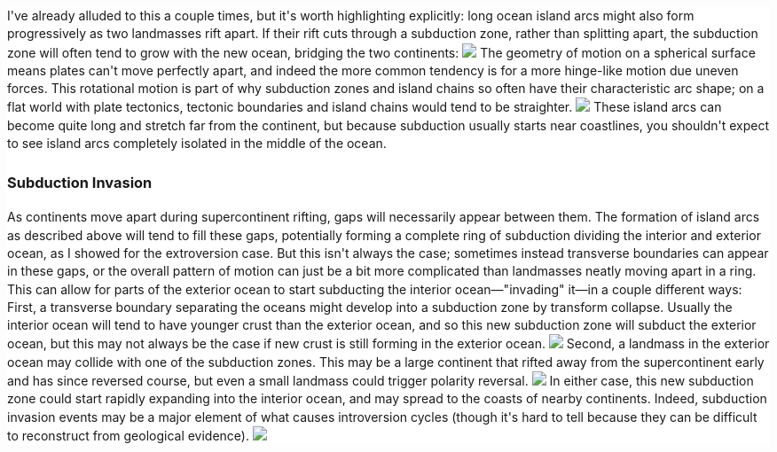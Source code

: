  
I've already alluded to this a couple times, but it's worth highlighting explicitly: long ocean island arcs might also form progressively as two landmasses rift apart. If their rift cuts through a subduction zone, rather than splitting apart, the subduction zone will often tend to grow with the new ocean, bridging the two continents:
[![](https://blogger.googleusercontent.com/img/b/R29vZ2xl/AVvXsEhifUMZ51csZD846y39yjkyMTr_d__RWxhCyPdbKaUEjfNfOO4MO31lnsB_eh5M8fDAQJufzjjio5YXzXk-vG_OhKBiJdAAaI93C0NotOEgcuzZLHWKuVmvI_ttFPw17G12N1NqQL2yxGCBF2CLWgcFHzn_qVm-Rji1PclXjxAqkfdnjVUvr1dFusJD7DOO/w640-h238/28.png)](https://blogger.googleusercontent.com/img/b/R29vZ2xl/AVvXsEhifUMZ51csZD846y39yjkyMTr_d__RWxhCyPdbKaUEjfNfOO4MO31lnsB_eh5M8fDAQJufzjjio5YXzXk-vG_OhKBiJdAAaI93C0NotOEgcuzZLHWKuVmvI_ttFPw17G12N1NqQL2yxGCBF2CLWgcFHzn_qVm-Rji1PclXjxAqkfdnjVUvr1dFusJD7DOO/s1004/28.png)
The geometry of motion on a spherical surface means plates can't move perfectly apart, and indeed the more common tendency is for a more hinge-like motion due uneven forces. This rotational motion is part of why subduction zones and island chains so often have their characteristic arc shape; on a flat world with plate tectonics, tectonic boundaries and island chains would tend to be straighter.
[![](https://blogger.googleusercontent.com/img/b/R29vZ2xl/AVvXsEi3NvEdQ-xcDzpQdKpVXa7_dnc7XiQ2M7cAhtRBctSyN9XTcUMXQ1psjpqBhmFXXWvHk_Xhqd2BOPUiGm5I1Ou8ErlKAjGiGKizU0mhTfF9QVM54pN8z2-yL3GMXW4IJQB-z53OWMzCyxd3V_vdYQPfBG2sGr90eUWUHyFbIrraCk3Aka3CjAz7AGRNT3qk/w640-h238/29.png)](https://blogger.googleusercontent.com/img/b/R29vZ2xl/AVvXsEi3NvEdQ-xcDzpQdKpVXa7_dnc7XiQ2M7cAhtRBctSyN9XTcUMXQ1psjpqBhmFXXWvHk_Xhqd2BOPUiGm5I1Ou8ErlKAjGiGKizU0mhTfF9QVM54pN8z2-yL3GMXW4IJQB-z53OWMzCyxd3V_vdYQPfBG2sGr90eUWUHyFbIrraCk3Aka3CjAz7AGRNT3qk/s1004/29.png)
These island arcs can become quite long and stretch far from the continent, but because subduction usually starts near coastlines, you shouldn't expect to see island arcs completely isolated in the middle of the ocean.  
###  Subduction Invasion 

 
As continents move apart during supercontinent rifting, gaps will necessarily appear between them. The formation of island arcs as described above will tend to fill these gaps, potentially forming a complete ring of subduction dividing the interior and exterior ocean, as I showed for the extroversion case. But this isn't always the case; sometimes instead transverse boundaries can appear in these gaps, or the overall pattern of motion can just be a bit more complicated than landmasses neatly moving apart in a ring. This can allow for parts of the exterior ocean to start subducting the interior ocean—"invading" it—in a couple different ways:
First, a transverse boundary separating the oceans might develop into a subduction zone by transform collapse. Usually the interior ocean will tend to have younger crust than the exterior ocean, and so this new subduction zone will subduct the exterior ocean, but this may not always be the case if new crust is still forming in the exterior ocean.
[![](https://blogger.googleusercontent.com/img/b/R29vZ2xl/AVvXsEg-goCOo-diws5396VBaVPwdSenSCY-ULIiHdZgh6TQDb5o-hbQUYS-csdmSmFTK0w8DGAo-RKeBoC8biYhvfGkSxxjnbFUqC4tlhcXpkz68Z1ZW29hSGxYHjiWnXgc88pUNyngsZTFBuxYqmvOjQZBeA9MN90yvBWHV7FrCoju7A_14aQ-pyh6uKt-VYWR/w640-h238/30.png)](https://blogger.googleusercontent.com/img/b/R29vZ2xl/AVvXsEg-goCOo-diws5396VBaVPwdSenSCY-ULIiHdZgh6TQDb5o-hbQUYS-csdmSmFTK0w8DGAo-RKeBoC8biYhvfGkSxxjnbFUqC4tlhcXpkz68Z1ZW29hSGxYHjiWnXgc88pUNyngsZTFBuxYqmvOjQZBeA9MN90yvBWHV7FrCoju7A_14aQ-pyh6uKt-VYWR/s1004/30.png)
Second, a landmass in the exterior ocean may collide with one of the subduction zones. This may be a large continent that rifted away from the supercontinent early and has since reversed course, but even a small landmass could trigger polarity reversal.
[![](https://blogger.googleusercontent.com/img/b/R29vZ2xl/AVvXsEjl_GNDTROhyphenhyphenCqVjRF6ZGpdoC335ykDDzT8GGLyTCqNAlowyI0vBouvLgcSg_AjIDxbpbqIQYPppj-5RdFj8W3zYL0snqLIeE9a1k2g9ovlVnwTwDnlmd5Kk4N9_mLilMVaLoDiNkQrYjxCVGY44uliDnwoywYC9IQzbWK4yj0se4BCE0QjYaPWaZ0tw71m/w640-h238/31.png)](https://blogger.googleusercontent.com/img/b/R29vZ2xl/AVvXsEjl_GNDTROhyphenhyphenCqVjRF6ZGpdoC335ykDDzT8GGLyTCqNAlowyI0vBouvLgcSg_AjIDxbpbqIQYPppj-5RdFj8W3zYL0snqLIeE9a1k2g9ovlVnwTwDnlmd5Kk4N9_mLilMVaLoDiNkQrYjxCVGY44uliDnwoywYC9IQzbWK4yj0se4BCE0QjYaPWaZ0tw71m/s1004/31.png)
In either case, this new subduction zone could start rapidly expanding into the interior ocean, and may spread to the coasts of nearby continents. Indeed, subduction invasion events may be a major element of what causes introversion cycles (though it's hard to tell because they can be difficult to reconstruct from geological evidence).
[![](https://blogger.googleusercontent.com/img/b/R29vZ2xl/AVvXsEjzMt4e-Cj04RWz21qnhnWUXIkWoWzspfpJU7-E8fnLdc7p41zO8xzQN41G7E8wKH4He8sbGNeyL0yr_q7lixClMbRrzBskbdIIEaZdyyDm_EIZG_xkJKSJLkFIn45Fskgsi6qh_CKhUnPWZ-OyaQf3Owc0-u-9QSeQCYU_-BIC-YmZ_xYuXZHstaSO6dVy/w640-h238/32.png)](https://blogger.googleusercontent.com/img/b/R29vZ2xl/AVvXsEjzMt4e-Cj04RWz21qnhnWUXIkWoWzspfpJU7-E8fnLdc7p41zO8xzQN41G7E8wKH4He8sbGNeyL0yr_q7lixClMbRrzBskbdIIEaZdyyDm_EIZG_xkJKSJLkFIn45Fskgsi6qh_CKhUnPWZ-OyaQf3Owc0-u-9QSeQCYU_-BIC-YmZ_xYuXZHstaSO6dVy/s1004/32.png)